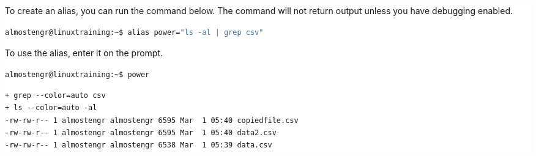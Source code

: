 
To create an alias, you can run the command below. The command will not return output unless you have debugging enabled.

```bash
almostengr@linuxtraining:~$ alias power="ls -al | grep csv"
```

To use the alias, enter it on the prompt.

```bash
almostengr@linuxtraining:~$ power
```

```aeoutput
+ grep --color=auto csv
+ ls --color=auto -al
-rw-rw-r-- 1 almostengr almostengr 6595 Mar  1 05:40 copiedfile.csv
-rw-rw-r-- 1 almostengr almostengr 6595 Mar  1 05:40 data2.csv
-rw-rw-r-- 1 almostengr almostengr 6538 Mar  1 05:39 data.csv
```
